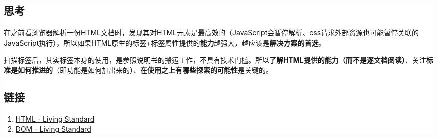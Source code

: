 

## 思考

在之前看浏览器解析一份HTML文档时，发现其对HTML元素是最高效的（JavaScript会暂停解析、css请求外部资源也可能暂停关联的JavaScript执行），所以如果HTML原生的标签+标签属性提供的**能力**越强大，越应该是**解决方案的首选**。



扫描标签后，其实标签本身的使用，是参照说明书的搬运工作，不具有技术门槛。所以**了解HTML提供的能力（而不是逐文档阅读）**、关注**标准是如何推进的**（即功能是如何加出来的）、**在使用之上有哪些探索的可能性**是关键的。

  

## 链接

1. [HTML - Living Standard](https://html.spec.whatwg.org/multipage/)
2. [DOM - Living Standard](https://dom.spec.whatwg.org/)